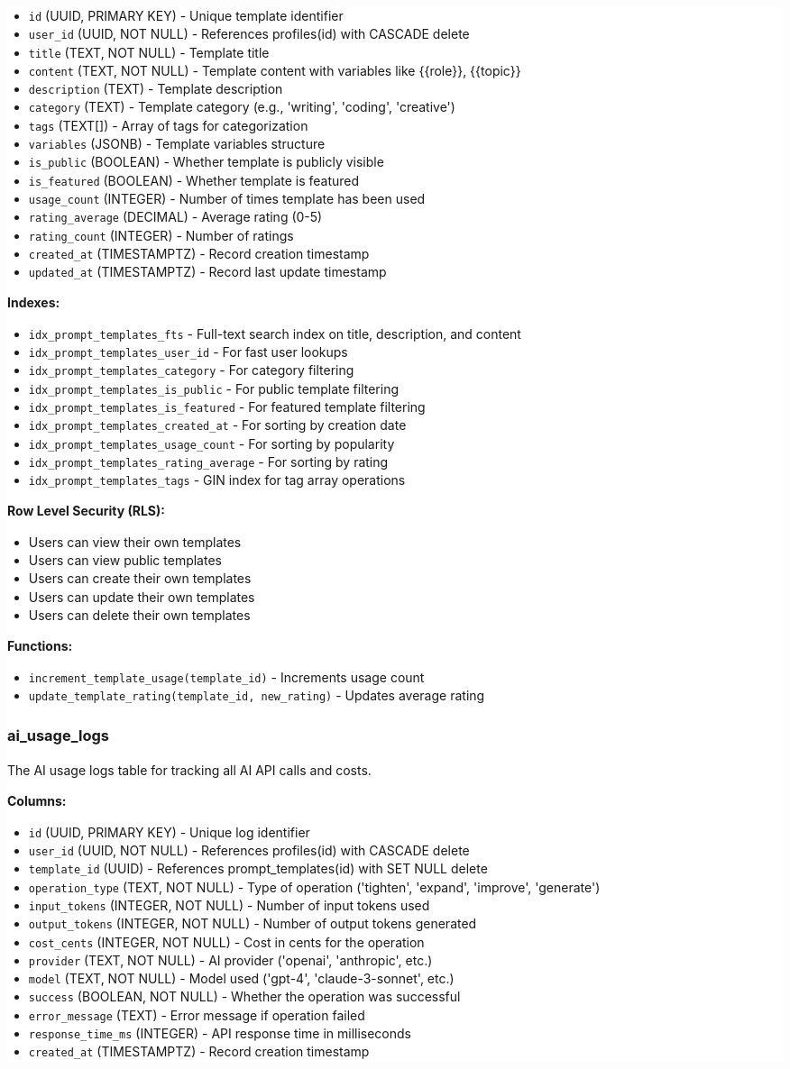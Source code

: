 - `id` (UUID, PRIMARY KEY) - Unique template identifier
- `user_id` (UUID, NOT NULL) - References profiles(id) with CASCADE delete
- `title` (TEXT, NOT NULL) - Template title
- `content` (TEXT, NOT NULL) - Template content with variables like {{role}}, {{topic}}
- `description` (TEXT) - Template description
- `category` (TEXT) - Template category (e.g., 'writing', 'coding', 'creative')
- `tags` (TEXT[]) - Array of tags for categorization
- `variables` (JSONB) - Template variables structure
- `is_public` (BOOLEAN) - Whether template is publicly visible
- `is_featured` (BOOLEAN) - Whether template is featured
- `usage_count` (INTEGER) - Number of times template has been used
- `rating_average` (DECIMAL) - Average rating (0-5)
- `rating_count` (INTEGER) - Number of ratings
- `created_at` (TIMESTAMPTZ) - Record creation timestamp
- `updated_at` (TIMESTAMPTZ) - Record last update timestamp

**Indexes:**

- `idx_prompt_templates_fts` - Full-text search index on title, description, and content
- `idx_prompt_templates_user_id` - For fast user lookups
- `idx_prompt_templates_category` - For category filtering
- `idx_prompt_templates_is_public` - For public template filtering
- `idx_prompt_templates_is_featured` - For featured template filtering
- `idx_prompt_templates_created_at` - For sorting by creation date
- `idx_prompt_templates_usage_count` - For sorting by popularity
- `idx_prompt_templates_rating_average` - For sorting by rating
- `idx_prompt_templates_tags` - GIN index for tag array operations

**Row Level Security (RLS):**

- Users can view their own templates
- Users can view public templates
- Users can create their own templates
- Users can update their own templates
- Users can delete their own templates

**Functions:**

- `increment_template_usage(template_id)` - Increments usage count
- `update_template_rating(template_id, new_rating)` - Updates average rating

### ai_usage_logs

The AI usage logs table for tracking all AI API calls and costs.

**Columns:**

- `id` (UUID, PRIMARY KEY) - Unique log identifier
- `user_id` (UUID, NOT NULL) - References profiles(id) with CASCADE delete
- `template_id` (UUID) - References prompt_templates(id) with SET NULL delete
- `operation_type` (TEXT, NOT NULL) - Type of operation ('tighten', 'expand', 'improve', 'generate')
- `input_tokens` (INTEGER, NOT NULL) - Number of input tokens used
- `output_tokens` (INTEGER, NOT NULL) - Number of output tokens generated
- `cost_cents` (INTEGER, NOT NULL) - Cost in cents for the operation
- `provider` (TEXT, NOT NULL) - AI provider ('openai', 'anthropic', etc.)
- `model` (TEXT, NOT NULL) - Model used ('gpt-4', 'claude-3-sonnet', etc.)
- `success` (BOOLEAN, NOT NULL) - Whether the operation was successful
- `error_message` (TEXT) - Error message if operation failed
- `response_time_ms` (INTEGER) - API response time in milliseconds
- `created_at` (TIMESTAMPTZ) - Record creation timestamp
